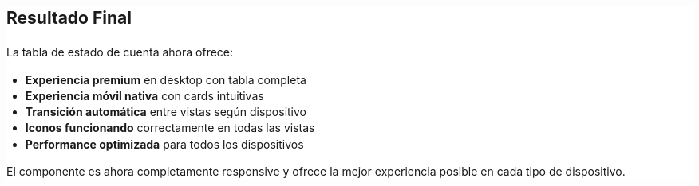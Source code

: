 ## Resultado Final

La tabla de estado de cuenta ahora ofrece:
- **Experiencia premium** en desktop con tabla completa
- **Experiencia móvil nativa** con cards intuitivas
- **Transición automática** entre vistas según dispositivo
- **Iconos funcionando** correctamente en todas las vistas
- **Performance optimizada** para todos los dispositivos

El componente es ahora completamente responsive y ofrece la mejor experiencia posible en cada tipo de dispositivo.